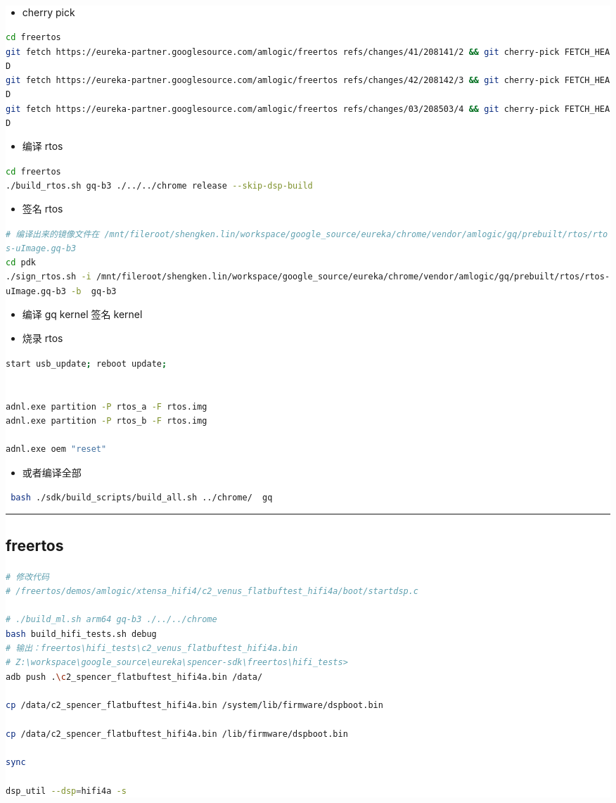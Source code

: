 - cherry pick

```sh
cd freertos
git fetch https://eureka-partner.googlesource.com/amlogic/freertos refs/changes/41/208141/2 && git cherry-pick FETCH_HEAD
git fetch https://eureka-partner.googlesource.com/amlogic/freertos refs/changes/42/208142/3 && git cherry-pick FETCH_HEAD
git fetch https://eureka-partner.googlesource.com/amlogic/freertos refs/changes/03/208503/4 && git cherry-pick FETCH_HEAD
```

- 编译 rtos

```sh
cd freertos
./build_rtos.sh gq-b3 ./../../chrome release --skip-dsp-build
```

- 签名 rtos

```sh
# 编译出来的镜像文件在 /mnt/fileroot/shengken.lin/workspace/google_source/eureka/chrome/vendor/amlogic/gq/prebuilt/rtos/rtos-uImage.gq-b3
cd pdk
./sign_rtos.sh -i /mnt/fileroot/shengken.lin/workspace/google_source/eureka/chrome/vendor/amlogic/gq/prebuilt/rtos/rtos-uImage.gq-b3 -b  gq-b3
```

- 编译 gq kernel 签名 kernel


- 烧录 rtos

```sh
start usb_update; reboot update;


adnl.exe partition -P rtos_a -F rtos.img
adnl.exe partition -P rtos_b -F rtos.img

adnl.exe oem "reset"
```

- 或者编译全部

```sh
 bash ./sdk/build_scripts/build_all.sh ../chrome/  gq
```

-----

## freertos 

```sh
# 修改代码
# /freertos/demos/amlogic/xtensa_hifi4/c2_venus_flatbuftest_hifi4a/boot/startdsp.c

# ./build_ml.sh arm64 gq-b3 ./../../chrome 
bash build_hifi_tests.sh debug 
# 输出：freertos\hifi_tests\c2_venus_flatbuftest_hifi4a.bin
# Z:\workspace\google_source\eureka\spencer-sdk\freertos\hifi_tests> 
adb push .\c2_spencer_flatbuftest_hifi4a.bin /data/

cp /data/c2_spencer_flatbuftest_hifi4a.bin /system/lib/firmware/dspboot.bin 

cp /data/c2_spencer_flatbuftest_hifi4a.bin /lib/firmware/dspboot.bin 

sync

dsp_util --dsp=hifi4a -s
```